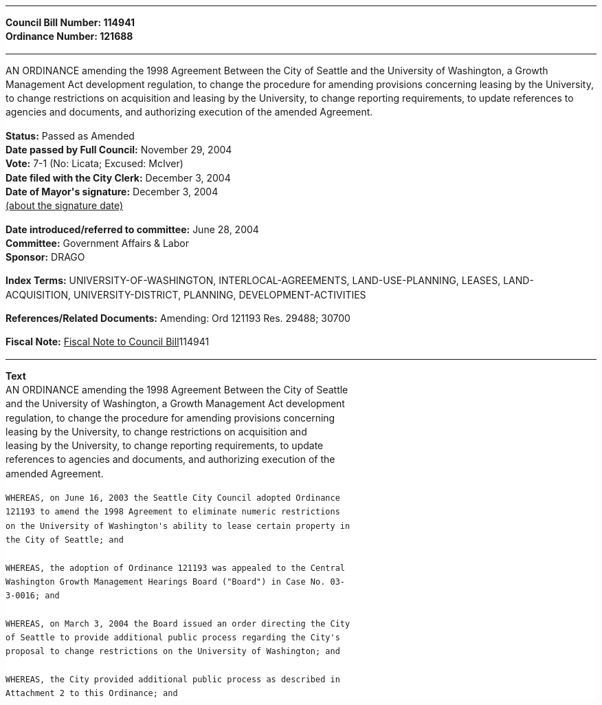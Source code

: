 * * * * *  
  
**Council Bill Number: [](#h0)[](#h2)114941**   
**Ordinance Number: 121688**  
  
* * * * *  
  
AN ORDINANCE amending the 1998 Agreement Between the City of Seattle and the University of Washington, a Growth Management Act development regulation, to change the procedure for amending provisions concerning leasing by the University, to change restrictions on acquisition and leasing by the University, to change reporting requirements, to update references to agencies and documents, and authorizing execution of the amended Agreement.  
  
**Status:** Passed as Amended   
**Date passed by Full Council:** November 29, 2004   
**Vote:** 7-1 (No: Licata; Excused: McIver)   
**Date filed with the City Clerk:** December 3, 2004   
**Date of Mayor's signature:** December 3, 2004   
[(about the signature date)](/~public/approvaldate.htm)   
  
  
**Date introduced/referred to committee:** June 28, 2004   
**Committee:** Government Affairs & Labor   
**Sponsor:** DRAGO   
  
**Index Terms:** UNIVERSITY-OF-WASHINGTON, INTERLOCAL-AGREEMENTS, LAND-USE-PLANNING, LEASES, LAND-ACQUISITION, UNIVERSITY-DISTRICT, PLANNING, DEVELOPMENT-ACTIVITIES  
  
**References/Related Documents:** Amending: Ord 121193 Res. 29488; 30700  
  
**Fiscal Note:** [Fiscal Note to Council Bill](http://clerk.seattle.gov/~public/fnote/114941.htm)[](#h1)[](#h3)114941  
  
* * * * *  
  
**Text**  
    AN ORDINANCE amending the 1998 Agreement Between the City of Seattle  
    and the University of Washington, a Growth Management Act development  
    regulation, to change the procedure for amending provisions concerning  
    leasing by the University, to change restrictions on acquisition and  
    leasing by the University, to change reporting requirements, to update  
    references to agencies and documents, and authorizing execution of the  
    amended Agreement.  
  
    WHEREAS, on June 16, 2003 the Seattle City Council adopted Ordinance  
    121193 to amend the 1998 Agreement to eliminate numeric restrictions  
    on the University of Washington's ability to lease certain property in  
    the City of Seattle; and  
  
    WHEREAS, the adoption of Ordinance 121193 was appealed to the Central  
    Washington Growth Management Hearings Board ("Board") in Case No. 03-  
    3-0016; and  
  
    WHEREAS, on March 3, 2004 the Board issued an order directing the City  
    of Seattle to provide additional public process regarding the City's  
    proposal to change restrictions on the University of Washington; and  
  
    WHEREAS, the City provided additional public process as described in  
    Attachment 2 to this Ordinance; and  
  